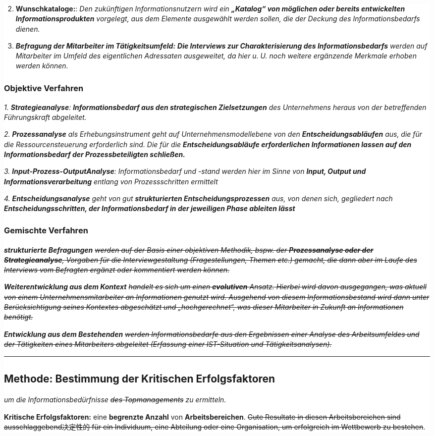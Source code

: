 2. **Wunschkataloge:**:
  _Den zukünftigen Informationsnutzern wird ein **„Katalog“ von möglichen oder bereits entwickelten Informationsprodukten** vorgelegt, aus dem Elemente ausgewählt werden sollen, die der Deckung des Informationsbedarfs dienen._

3. _**Befragung der Mitarbeiter im Tätigkeitsumfeld:** 
   **Die Interviews zur Charakterisierung des Informationsbedarfs** werden auf Mitarbeiter im Umfeld des eigentlichen Adressaten ausgeweitet, da hier u. U. noch weitere ergänzende Merkmale erhoben werden können._

### Objektive Verfahren

_1. **Strategieanalyse**:  **Informationsbedarf aus den strategischen Zielsetzungen** des Unternehmens heraus von der betreffenden Führungskraft abgeleitet._

_2. **Prozessanalyse** als Erhebungsinstrument geht auf Unternehmensmodellebene von
den **Entscheidungsabläufen** aus, die für die Ressourcensteuerung erforderlich sind. Die
für die **Entscheidungsabläufe erforderlichen Informationen lassen auf den Informationsbedarf der Prozessbeteiligten schließen.**_

_3. **Input-Prozess-OutputAnalyse**: Informationsbedarf und -stand werden hier im Sinne von **Input, Output und Informationsverarbeitung** entlang von Prozessschritten ermittelt_

_4. **Entscheidungsanalyse** geht von gut **strukturierten Entscheidungsprozessen** aus, von denen sich, gegliedert nach **Entscheidungsschritten, der Informationsbedarf in der jeweiligen Phase ableiten lässt**_


### Gemischte Verfahren

_**strukturierte Befragungen** ~~werden auf der Basis einer objektiven Methodik, bspw.
der **Prozessanalyse oder der Strategieanalyse**, Vorgaben für die Interviewgestaltung
(Fragestellungen, Themen etc.) gemacht, die dann aber im Laufe des Interviews vom Befragten ergänzt oder kommentiert werden können.~~_


_**Weiterentwicklung aus dem Kontext** ~~handelt es sich um einen **evolutiven** Ansatz. Hierbei wird davon ausgegangen, was aktuell von einem Unternehmensmitarbeiter an Informationen genutzt wird. Ausgehend von diesem Informationsbestand wird dann unter Berücksichtigung seines Kontextes abgeschätzt und „hochgerechnet“, was dieser Mitarbeiter in Zukunft an Informationen benötigt.~~_

_**Entwicklung aus dem Bestehenden** ~~werden Informationsbedarfe aus
den Ergebnissen einer Analyse des Arbeitsumfeldes und der Tätigkeiten eines Mitarbeiters abgeleitet (Erfassung einer IST-Situation und Tätigkeitsanalysen).~~_

---

## Methode: Bestimmung der Kritischen Erfolgsfaktoren

_um die Informationsbedürfnisse ~~des
Topmanagements~~ zu ermitteln._

**Kritische Erfolgsfaktoren:** eine **begrenzte Anzahl** von **Arbeitsbereichen**. ~~Gute Resultate in diesen Arbeitsbereichen sind
ausschlaggebend决定性的 für ein Individuum, eine Abteilung oder eine
Organisation, um erfolgreich im Wettbewerb zu bestehen~~.
